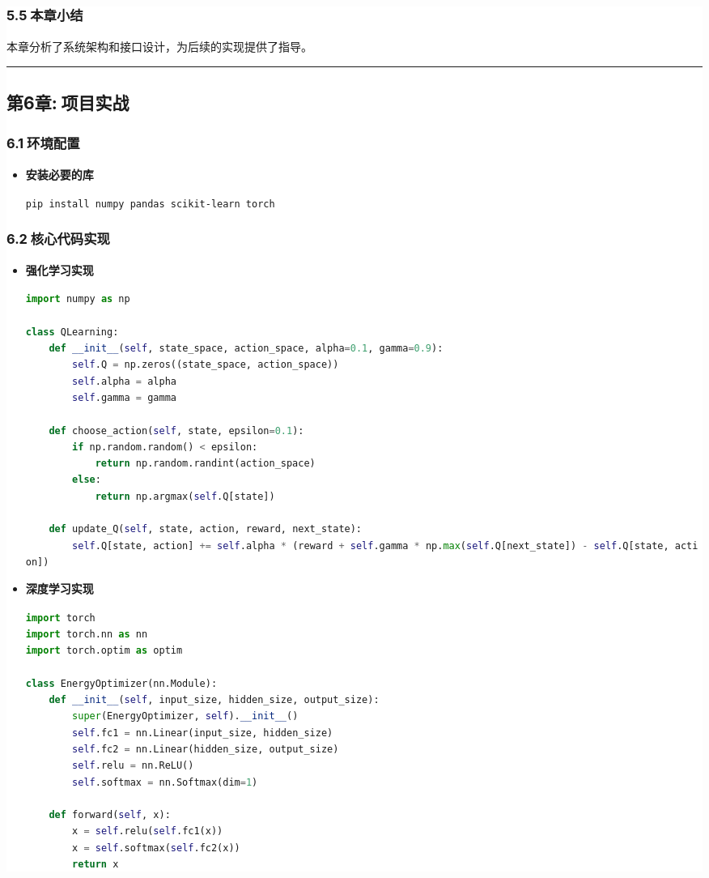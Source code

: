 ### 5.5 本章小结
本章分析了系统架构和接口设计，为后续的实现提供了指导。

---

## 第6章: 项目实战

### 6.1 环境配置
- **安装必要的库**
  ```bash
  pip install numpy pandas scikit-learn torch
  ```

### 6.2 核心代码实现
- **强化学习实现**
  ```python
  import numpy as np

  class QLearning:
      def __init__(self, state_space, action_space, alpha=0.1, gamma=0.9):
          self.Q = np.zeros((state_space, action_space))
          self.alpha = alpha
          self.gamma = gamma

      def choose_action(self, state, epsilon=0.1):
          if np.random.random() < epsilon:
              return np.random.randint(action_space)
          else:
              return np.argmax(self.Q[state])

      def update_Q(self, state, action, reward, next_state):
          self.Q[state, action] += self.alpha * (reward + self.gamma * np.max(self.Q[next_state]) - self.Q[state, action])
  ```

- **深度学习实现**
  ```python
  import torch
  import torch.nn as nn
  import torch.optim as optim

  class EnergyOptimizer(nn.Module):
      def __init__(self, input_size, hidden_size, output_size):
          super(EnergyOptimizer, self).__init__()
          self.fc1 = nn.Linear(input_size, hidden_size)
          self.fc2 = nn.Linear(hidden_size, output_size)
          self.relu = nn.ReLU()
          self.softmax = nn.Softmax(dim=1)

      def forward(self, x):
          x = self.relu(self.fc1(x))
          x = self.softmax(self.fc2(x))
          return x
  ```
